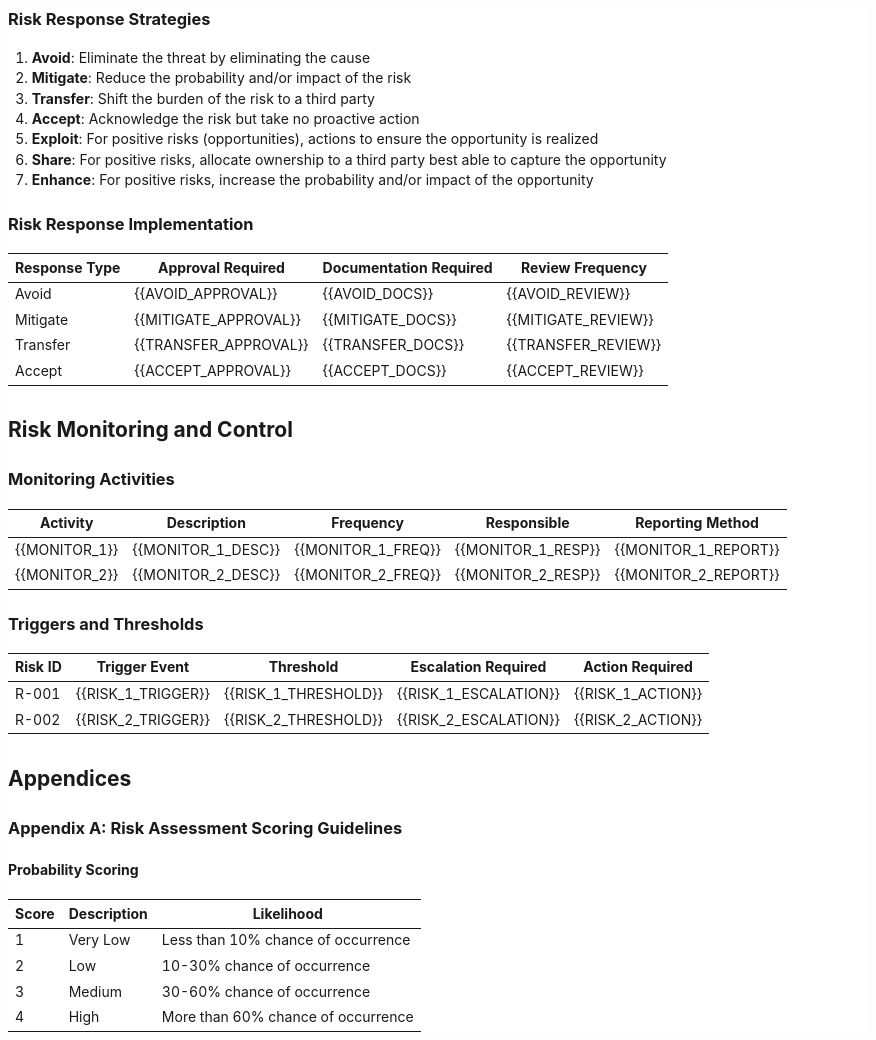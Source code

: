 ### Risk Response Strategies

1. **Avoid**: Eliminate the threat by eliminating the cause
2. **Mitigate**: Reduce the probability and/or impact of the risk
3. **Transfer**: Shift the burden of the risk to a third party
4. **Accept**: Acknowledge the risk but take no proactive action
5. **Exploit**: For positive risks (opportunities), actions to ensure the opportunity is realized
6. **Share**: For positive risks, allocate ownership to a third party best able to capture the opportunity
7. **Enhance**: For positive risks, increase the probability and/or impact of the opportunity

### Risk Response Implementation

| Response Type | Approval Required | Documentation Required | Review Frequency |
|---------------|-------------------|------------------------|------------------|
| Avoid | {{AVOID_APPROVAL}} | {{AVOID_DOCS}} | {{AVOID_REVIEW}} |
| Mitigate | {{MITIGATE_APPROVAL}} | {{MITIGATE_DOCS}} | {{MITIGATE_REVIEW}} |
| Transfer | {{TRANSFER_APPROVAL}} | {{TRANSFER_DOCS}} | {{TRANSFER_REVIEW}} |
| Accept | {{ACCEPT_APPROVAL}} | {{ACCEPT_DOCS}} | {{ACCEPT_REVIEW}} |

## Risk Monitoring and Control

### Monitoring Activities

| Activity | Description | Frequency | Responsible | Reporting Method |
|----------|-------------|-----------|-------------|------------------|
| {{MONITOR_1}} | {{MONITOR_1_DESC}} | {{MONITOR_1_FREQ}} | {{MONITOR_1_RESP}} | {{MONITOR_1_REPORT}} |
| {{MONITOR_2}} | {{MONITOR_2_DESC}} | {{MONITOR_2_FREQ}} | {{MONITOR_2_RESP}} | {{MONITOR_2_REPORT}} |

### Triggers and Thresholds

| Risk ID | Trigger Event | Threshold | Escalation Required | Action Required |
|---------|--------------|-----------|---------------------|-----------------|
| R-001 | {{RISK_1_TRIGGER}} | {{RISK_1_THRESHOLD}} | {{RISK_1_ESCALATION}} | {{RISK_1_ACTION}} |
| R-002 | {{RISK_2_TRIGGER}} | {{RISK_2_THRESHOLD}} | {{RISK_2_ESCALATION}} | {{RISK_2_ACTION}} |

## Appendices

### Appendix A: Risk Assessment Scoring Guidelines

#### Probability Scoring

| Score | Description | Likelihood |
|-------|-------------|------------|
| 1 | Very Low | Less than 10% chance of occurrence |
| 2 | Low | 10-30% chance of occurrence |
| 3 | Medium | 30-60% chance of occurrence |
| 4 | High | More than 60% chance of occurrence |

